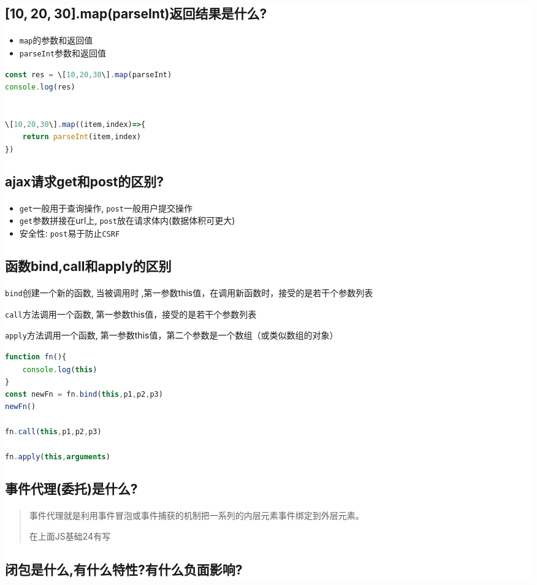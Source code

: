 

\[10, 20, 30\].map(parseInt)返回结果是什么?
------------------------------------

*   `map`的参数和返回值
*   `parseInt`参数和返回值

```javascript
const res = \[10,20,30\].map(parseInt)
console.log(res)


\[10,20,30\].map((item,index)=>{
    return parseInt(item,index)
})
```



ajax请求get和post的区别?
------------------

*   `get`一般用于查询操作, `post`一般用户提交操作
*   `get`参数拼接在url上, `post`放在请求体内(数据体积可更大)
*   安全性: `post`易于防止`CSRF`

函数bind,call和apply的区别
--------------------

`bind`创建一个新的函数, 当被调用时 ,第一参数this值，在调用新函数时，接受的是若干个参数列表

`call`方法调用一个函数, 第一参数this值，接受的是若干个参数列表

`apply`方法调用一个函数, 第一参数this值，第二个参数是一个数组（或类似数组的对象）

```javascript
function fn(){
    console.log(this)
}
const newFn = fn.bind(this,p1,p2,p3)
newFn()

fn.call(this,p1,p2,p3)

fn.apply(this,arguments)
```

事件代理(委托)是什么?
------------

> 事件代理就是利用事件冒泡或事件捕获的机制把一系列的内层元素事件绑定到外层元素。
>
> 在上面JS基础24有写

闭包是什么,有什么特性?有什么负面影响?
--------------------
